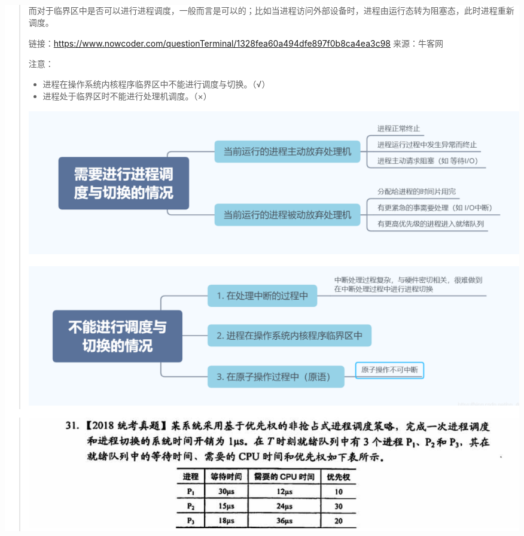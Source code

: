 >
> 而对于临界区中是否可以进行进程调度，一般而言是可以的；比如当进程访问外部设备时，进程由运行态转为阻塞态，此时进程重新调度。
>
> 链接：https://www.nowcoder.com/questionTerminal/1328fea60a494dfe897f0b8ca4ea3c98
> 来源：牛客网
>
> 
>
> 注意：
>
> - 进程在操作系统内核程序临界区中不能进行调度与切换。（√）
> - 进程处于临界区时不能进行处理机调度。（×）
>
> ![image-20210808000846090](操作系统笔记.assets/image-20210808000846090.png)
>
> ![image-20210808000900136](操作系统笔记.assets/image-20210808000900136.png)



> ![image-20210808001043590](操作系统笔记.assets/image-20210808001043590.png)
